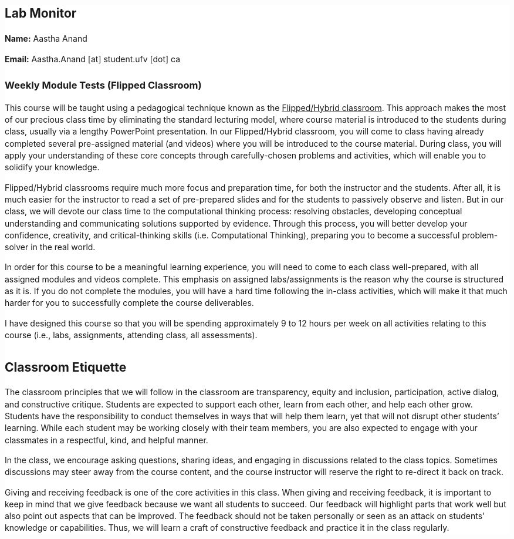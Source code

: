 ## Lab Monitor

**Name:** Aastha Anand

**Email:** Aastha.Anand [at] student.ufv [dot] ca

### Weekly Module Tests (Flipped Classroom) 

This course will be taught using a pedagogical technique known as the [Flipped/Hybrid classroom](https://bokcenter.harvard.edu/flipped-classrooms).  This approach makes the most of our precious class time by eliminating the standard lecturing model, where course material is introduced to the students during class, usually via a lengthy PowerPoint presentation.  In our Flipped/Hybrid classroom, you will come to class having already completed several pre-assigned material (and videos) where you will be introduced to the course material.  During class, you will apply your understanding of these core concepts through carefully-chosen problems and activities, which will enable you to solidify your knowledge.  

Flipped/Hybrid classrooms require much more focus and preparation time, for both the instructor and the students.  After all, it is much easier for the instructor to read a set of pre-prepared slides and for the students to passively observe and listen.  But in our class, we will devote our class time to the computational thinking process: resolving obstacles, developing conceptual understanding and communicating solutions supported by evidence. Through this process, you will better develop your confidence, creativity, and critical-thinking skills (i.e. Computational Thinking), preparing you to become a successful problem-solver in the real world.

In order for this course to be a meaningful learning experience, you will need to come to each class well-prepared, with all assigned modules and videos complete. This emphasis on assigned labs/assignments is the reason why the course is structured as it is. If you do not complete the modules, you will have a hard time following the in-class activities, which will make it that much harder for you to successfully complete the course deliverables.

I have designed this course so that you will be spending approximately 9 to 12 hours per week on all activities relating to this course (i.e., labs, assignments, attending class, all assessments).

## Classroom Etiquette

The classroom principles that we will follow in the classroom are transparency, equity and inclusion, participation, active dialog, and constructive critique. Students are expected to support each other, learn from each other, and help each other grow. Students have the responsibility to conduct themselves in ways that will help them learn, yet that will not disrupt other students’ learning. While each student may be working closely with their team members, you are also expected to engage with your classmates in a respectful, kind, and helpful manner.

In the class, we encourage asking questions, sharing ideas, and engaging in discussions related to the class topics. Sometimes discussions may steer away from the course content, and the course instructor will reserve the right to re-direct it back on track.

Giving and receiving feedback is one of the core activities in this class. When giving and receiving feedback, it is important to keep in mind that we give feedback because we want all students to succeed. Our feedback will highlight parts that work well but also point out aspects that can be improved. The feedback should not be taken personally or seen as an attack on students' knowledge or capabilities. Thus, we will learn a craft of constructive feedback and practice it in the class regularly.
